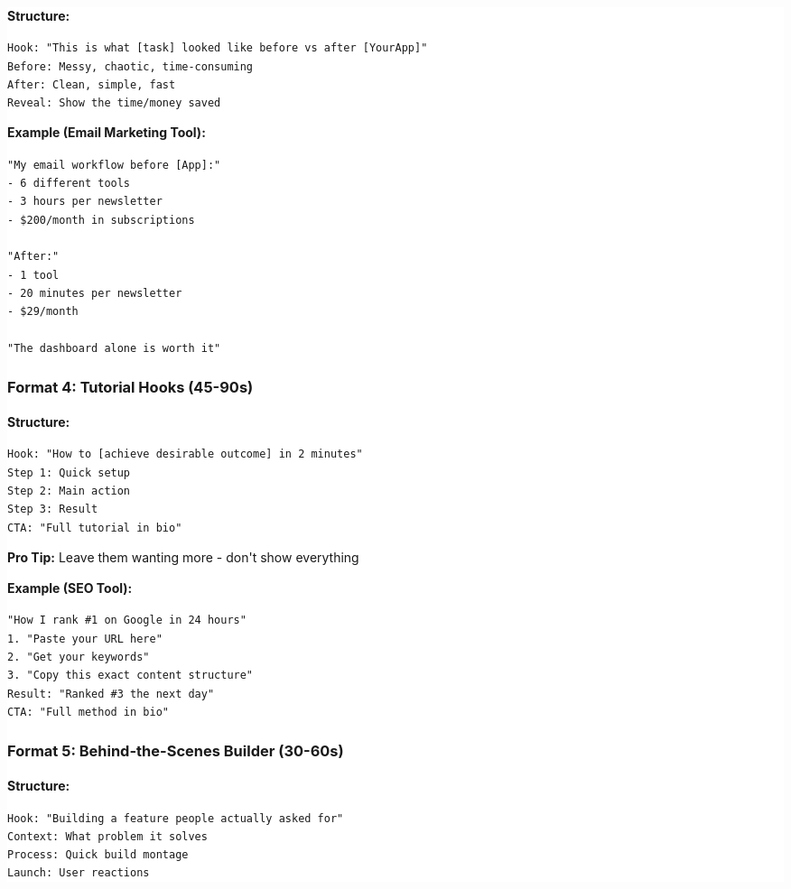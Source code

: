 **Structure:**
```
Hook: "This is what [task] looked like before vs after [YourApp]"
Before: Messy, chaotic, time-consuming
After: Clean, simple, fast
Reveal: Show the time/money saved
```

**Example (Email Marketing Tool):**
```
"My email workflow before [App]:"
- 6 different tools
- 3 hours per newsletter
- $200/month in subscriptions

"After:"
- 1 tool
- 20 minutes per newsletter
- $29/month

"The dashboard alone is worth it"
```

### Format 4: Tutorial Hooks (45-90s)

**Structure:**
```
Hook: "How to [achieve desirable outcome] in 2 minutes"
Step 1: Quick setup
Step 2: Main action
Step 3: Result
CTA: "Full tutorial in bio"
```

**Pro Tip:** Leave them wanting more - don't show everything

**Example (SEO Tool):**
```
"How I rank #1 on Google in 24 hours"
1. "Paste your URL here"
2. "Get your keywords"
3. "Copy this exact content structure"
Result: "Ranked #3 the next day"
CTA: "Full method in bio"
```

### Format 5: Behind-the-Scenes Builder (30-60s)

**Structure:**
```
Hook: "Building a feature people actually asked for"
Context: What problem it solves
Process: Quick build montage
Launch: User reactions
```
